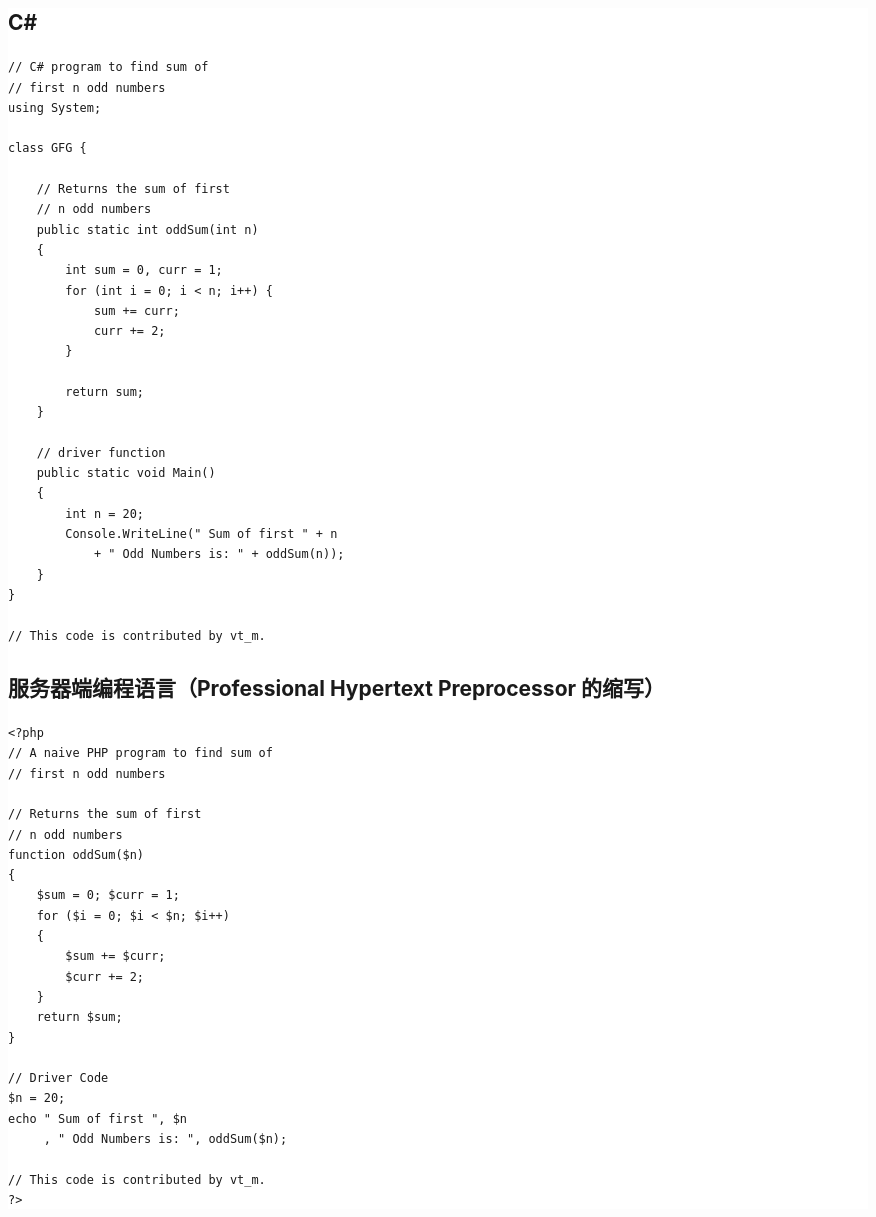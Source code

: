## C#

```
// C# program to find sum of
// first n odd numbers
using System;

class GFG {

    // Returns the sum of first
    // n odd numbers
    public static int oddSum(int n)
    {
        int sum = 0, curr = 1;
        for (int i = 0; i < n; i++) {
            sum += curr;
            curr += 2;
        }

        return sum;
    }

    // driver function
    public static void Main()
    {
        int n = 20;
        Console.WriteLine(" Sum of first " + n
            + " Odd Numbers is: " + oddSum(n));
    }
}

// This code is contributed by vt_m.
```

## 服务器端编程语言（Professional Hypertext Preprocessor 的缩写）

```
<?php
// A naive PHP program to find sum of
// first n odd numbers

// Returns the sum of first
// n odd numbers
function oddSum($n)
{
    $sum = 0; $curr = 1;
    for ($i = 0; $i < $n; $i++)
    {
        $sum += $curr;
        $curr += 2;
    }
    return $sum;
}

// Driver Code
$n = 20;
echo " Sum of first ", $n
     , " Odd Numbers is: ", oddSum($n);

// This code is contributed by vt_m.
?>
```
